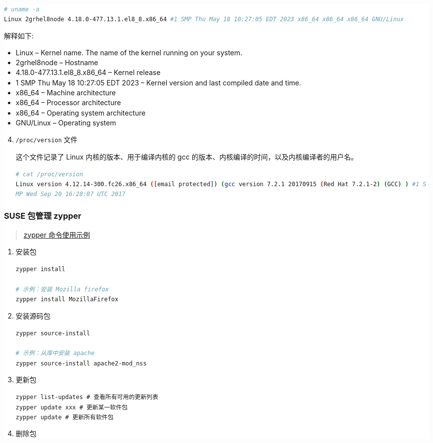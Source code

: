    ```bash
   # uname -a
   Linux 2grhel8node 4.18.0-477.13.1.el8_8.x86_64 #1 SMP Thu May 18 10:27:05 EDT 2023 x86_64 x86_64 x86_64 GNU/Linux
   ```

   解释如下:

   - Linux – Kernel name. The name of the kernel running on your system.
   - 2grhel8node – Hostname
   - 4.18.0-477.13.1.el8_8.x86_64 – Kernel release
   - 1 SMP Thu May 18 10:27:05 EDT 2023 – Kernel version and last compiled date and time.
   - x86_64 – Machine architecture
   - x86_64 – Processor architecture
   - x86_64 – Operating system architecture
   - GNU/Linux – Operating system

4. `/proc/version` 文件

   这个文件记录了 Linux 内核的版本、用于编译内核的 gcc 的版本、内核编译的时间，以及内核编译者的用户名。

   ```bash
   # cat /proc/version
   Linux version 4.12.14-300.fc26.x86_64 ([email protected]) (gcc version 7.2.1 20170915 (Red Hat 7.2.1-2) (GCC) ) #1 SMP Wed Sep 20 16:28:07 UTC 2017
   ```

### SUSE 包管理 zypper

> [zypper 命令使用示例](https://www.linuxprobe.com/zypper-commands-examples.html)

1. 安装包

   ```bash
   zypper install

   # 示例：安装 Mozilla firefox
   zypper install MozillaFirefox
   ```

2. 安装源码包

   ```bash
   zypper source-install

   # 示例：从库中安装 apache
   zypper source-install apache2-mod_nss
   ```

3. 更新包

   ```shell
   zypper list-updates # 查看所有可用的更新列表
   zypper update xxx # 更新某一软件包
   zypper update # 更新所有软件包
   ```

4. 删除包
